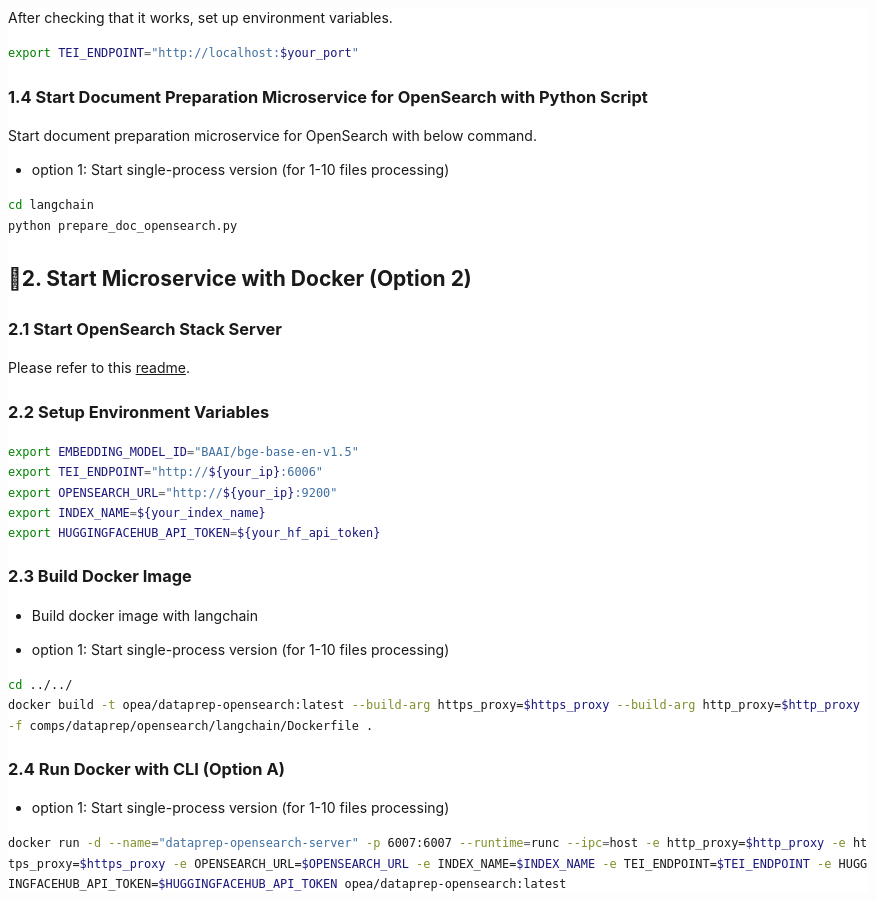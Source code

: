 After checking that it works, set up environment variables.

```bash
export TEI_ENDPOINT="http://localhost:$your_port"
```

### 1.4 Start Document Preparation Microservice for OpenSearch with Python Script

Start document preparation microservice for OpenSearch with below command.

- option 1: Start single-process version (for 1-10 files processing)

```bash
cd langchain
python prepare_doc_opensearch.py
```

## 🚀2. Start Microservice with Docker (Option 2)

### 2.1 Start OpenSearch Stack Server

Please refer to this [readme](../../vectorstores/opensearch/README.md).

### 2.2 Setup Environment Variables

```bash
export EMBEDDING_MODEL_ID="BAAI/bge-base-en-v1.5"
export TEI_ENDPOINT="http://${your_ip}:6006"
export OPENSEARCH_URL="http://${your_ip}:9200"
export INDEX_NAME=${your_index_name}
export HUGGINGFACEHUB_API_TOKEN=${your_hf_api_token}
```

### 2.3 Build Docker Image

- Build docker image with langchain

- option 1: Start single-process version (for 1-10 files processing)

```bash
cd ../../
docker build -t opea/dataprep-opensearch:latest --build-arg https_proxy=$https_proxy --build-arg http_proxy=$http_proxy -f comps/dataprep/opensearch/langchain/Dockerfile .
```

### 2.4 Run Docker with CLI (Option A)

- option 1: Start single-process version (for 1-10 files processing)

```bash
docker run -d --name="dataprep-opensearch-server" -p 6007:6007 --runtime=runc --ipc=host -e http_proxy=$http_proxy -e https_proxy=$https_proxy -e OPENSEARCH_URL=$OPENSEARCH_URL -e INDEX_NAME=$INDEX_NAME -e TEI_ENDPOINT=$TEI_ENDPOINT -e HUGGINGFACEHUB_API_TOKEN=$HUGGINGFACEHUB_API_TOKEN opea/dataprep-opensearch:latest
```
